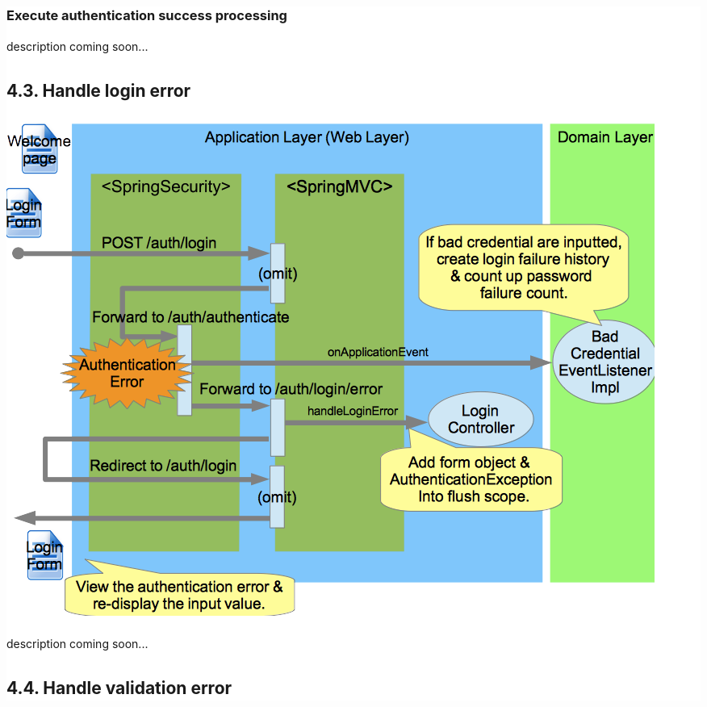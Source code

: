### Execute authentication success processing

description coming soon...

## 4.3. Handle login error

![alt text](./images/flow-handle-authentication-error.png "Flow of handle the authentication error")

description coming soon...

## 4.4. Handle validation error
